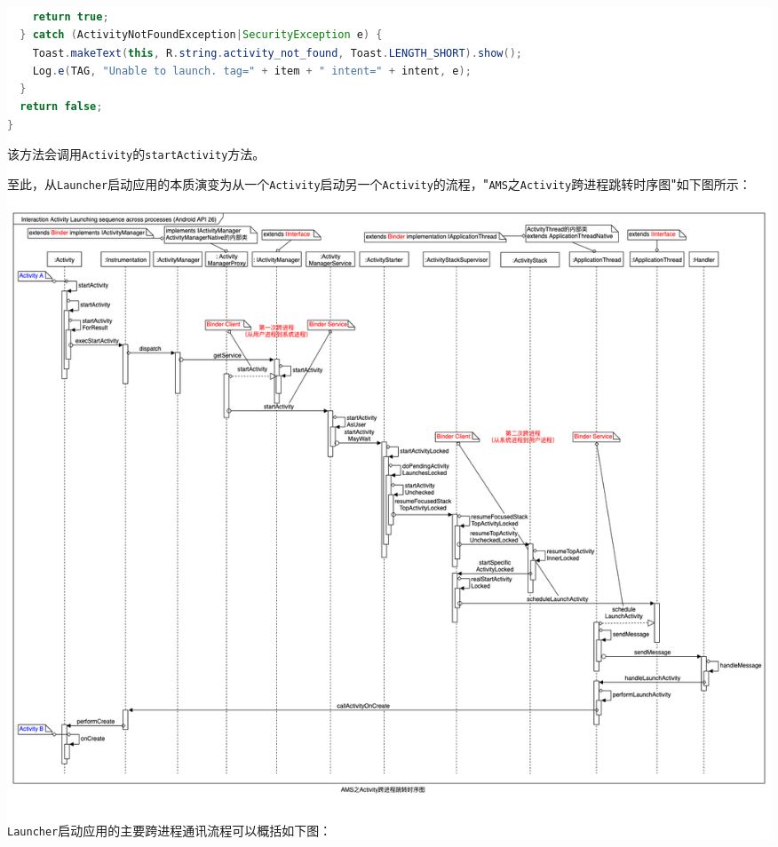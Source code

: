 ```java
    return true;
  } catch (ActivityNotFoundException|SecurityException e) {
    Toast.makeText(this, R.string.activity_not_found, Toast.LENGTH_SHORT).show();
    Log.e(TAG, "Unable to launch. tag=" + item + " intent=" + intent, e);
  }
  return false;
}
```

该方法会调用`Activity`的`startActivity`方法。

至此，从`Launcher`启动应用的本质演变为从一个`Activity`启动另一个`Activity`的流程，"`AMS`之`Activity`跨进程跳转时序图"如下图所示：

![image](https://github.com/tianyalu/NeAppLauncherProcess/raw/master/show/activity_launching_sequence_across_processes.png)

`Launcher`启动应用的主要跨进程通讯流程可以概括如下图：
